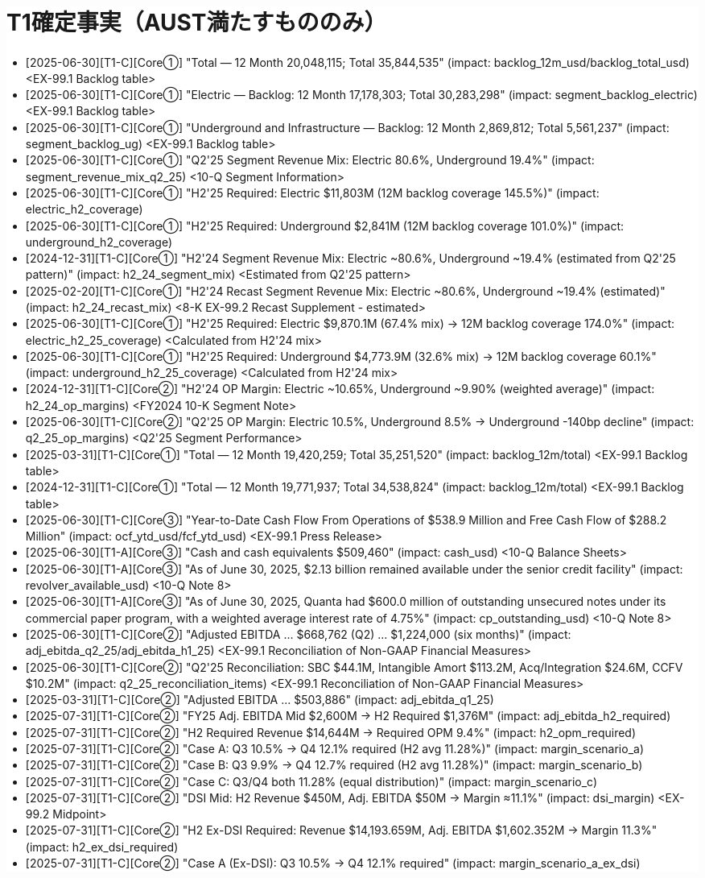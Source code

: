 # T1確定事実（AUST満たすもののみ）

- [2025-06-30][T1-C][Core①] "Total — 12 Month 20,048,115; Total 35,844,535" (impact: backlog_12m_usd/backlog_total_usd) <EX-99.1 Backlog table>
- [2025-06-30][T1-C][Core①] "Electric — Backlog: 12 Month 17,178,303; Total 30,283,298" (impact: segment_backlog_electric) <EX-99.1 Backlog table>
- [2025-06-30][T1-C][Core①] "Underground and Infrastructure — Backlog: 12 Month 2,869,812; Total 5,561,237" (impact: segment_backlog_ug) <EX-99.1 Backlog table>
- [2025-06-30][T1-C][Core①] "Q2'25 Segment Revenue Mix: Electric 80.6%, Underground 19.4%" (impact: segment_revenue_mix_q2_25) <10-Q Segment Information>
- [2025-06-30][T1-C][Core①] "H2'25 Required: Electric $11,803M (12M backlog coverage 145.5%)" (impact: electric_h2_coverage) <Calculated from guidance>
- [2025-06-30][T1-C][Core①] "H2'25 Required: Underground $2,841M (12M backlog coverage 101.0%)" (impact: underground_h2_coverage) <Calculated from guidance>
- [2024-12-31][T1-C][Core①] "H2'24 Segment Revenue Mix: Electric ~80.6%, Underground ~19.4% (estimated from Q2'25 pattern)" (impact: h2_24_segment_mix) <Estimated from Q2'25 pattern>
- [2025-02-20][T1-C][Core①] "H2'24 Recast Segment Revenue Mix: Electric ~80.6%, Underground ~19.4% (estimated)" (impact: h2_24_recast_mix) <8-K EX-99.2 Recast Supplement - estimated>
- [2025-06-30][T1-C][Core①] "H2'25 Required: Electric $9,870.1M (67.4% mix) → 12M backlog coverage 174.0%" (impact: electric_h2_25_coverage) <Calculated from H2'24 mix>
- [2025-06-30][T1-C][Core①] "H2'25 Required: Underground $4,773.9M (32.6% mix) → 12M backlog coverage 60.1%" (impact: underground_h2_25_coverage) <Calculated from H2'24 mix>
- [2024-12-31][T1-C][Core②] "H2'24 OP Margin: Electric ~10.65%, Underground ~9.90% (weighted average)" (impact: h2_24_op_margins) <FY2024 10-K Segment Note>
- [2025-06-30][T1-C][Core②] "Q2'25 OP Margin: Electric 10.5%, Underground 8.5% → Underground -140bp decline" (impact: q2_25_op_margins) <Q2'25 Segment Performance>
- [2025-03-31][T1-C][Core①] "Total — 12 Month 19,420,259; Total 35,251,520" (impact: backlog_12m/total) <EX-99.1 Backlog table>
- [2024-12-31][T1-C][Core①] "Total — 12 Month 19,771,937; Total 34,538,824" (impact: backlog_12m/total) <EX-99.1 Backlog table>
- [2025-06-30][T1-C][Core③] "Year-to-Date Cash Flow From Operations of $538.9 Million and Free Cash Flow of $288.2 Million" (impact: ocf_ytd_usd/fcf_ytd_usd) <EX-99.1 Press Release>
- [2025-06-30][T1-A][Core③] "Cash and cash equivalents $509,460" (impact: cash_usd) <10-Q Balance Sheets>
- [2025-06-30][T1-A][Core③] "As of June 30, 2025, $2.13 billion remained available under the senior credit facility" (impact: revolver_available_usd) <10-Q Note 8>
- [2025-06-30][T1-A][Core③] "As of June 30, 2025, Quanta had $600.0 million of outstanding unsecured notes under its commercial paper program, with a weighted average interest rate of 4.75%" (impact: cp_outstanding_usd) <10-Q Note 8>
- [2025-06-30][T1-C][Core②] "Adjusted EBITDA … $668,762 (Q2) … $1,224,000 (six months)" (impact: adj_ebitda_q2_25/adj_ebitda_h1_25) <EX-99.1 Reconciliation of Non-GAAP Financial Measures>
- [2025-06-30][T1-C][Core②] "Q2'25 Reconciliation: SBC $44.1M, Intangible Amort $113.2M, Acq/Integration $24.6M, CCFV $10.2M" (impact: q2_25_reconciliation_items) <EX-99.1 Reconciliation of Non-GAAP Financial Measures>
- [2025-03-31][T1-C][Core②] "Adjusted EBITDA … $503,886" (impact: adj_ebitda_q1_25) <Q1 EX-99.1 Reconciliation of Non-GAAP Financial Measures>
- [2025-07-31][T1-C][Core②] "FY25 Adj. EBITDA Mid $2,600M → H2 Required $1,376M" (impact: adj_ebitda_h2_required) <Calculated from guidance>
- [2025-07-31][T1-C][Core②] "H2 Required Revenue $14,644M → Required OPM 9.4%" (impact: h2_opm_required) <Calculated from guidance>
- [2025-07-31][T1-C][Core②] "Case A: Q3 10.5% → Q4 12.1% required (H2 avg 11.28%)" (impact: margin_scenario_a) <Calculated scenario>
- [2025-07-31][T1-C][Core②] "Case B: Q3 9.9% → Q4 12.7% required (H2 avg 11.28%)" (impact: margin_scenario_b) <Calculated scenario>
- [2025-07-31][T1-C][Core②] "Case C: Q3/Q4 both 11.28% (equal distribution)" (impact: margin_scenario_c) <Calculated scenario>
- [2025-07-31][T1-C][Core②] "DSI Mid: H2 Revenue $450M, Adj. EBITDA $50M → Margin ≈11.1%" (impact: dsi_margin) <EX-99.2 Midpoint>
- [2025-07-31][T1-C][Core②] "H2 Ex-DSI Required: Revenue $14,193.659M, Adj. EBITDA $1,602.352M → Margin 11.3%" (impact: h2_ex_dsi_required) <Calculated after DSI>
- [2025-07-31][T1-C][Core②] "Case A (Ex-DSI): Q3 10.5% → Q4 12.1% required" (impact: margin_scenario_a_ex_dsi) <Calculated scenario>
